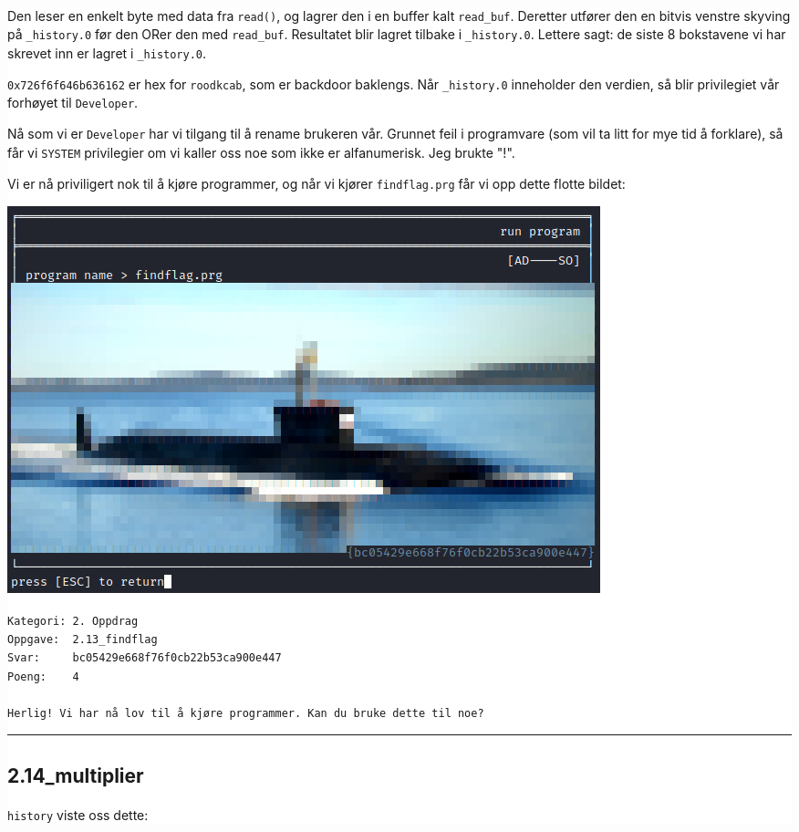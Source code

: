 Den leser en enkelt byte med data fra `read()`, og lagrer den i en buffer kalt `read_buf`. 
Deretter utfører den en bitvis venstre skyving på `_history.0` før den ORer den med `read_buf`. Resultatet blir lagret tilbake i `_history.0`.
Lettere sagt: de siste 8 bokstavene vi har skrevet inn er lagret i `_history.0`.

`0x726f6f646b636162` er hex for `roodkcab`, som er backdoor baklengs.
Når `_history.0` inneholder den verdien, så blir privilegiet vår forhøyet til `Developer`.

Nå som vi er `Developer` har vi tilgang til å rename brukeren vår. Grunnet feil i programvare (som vil ta litt for mye tid å forklare), så får vi `SYSTEM` privilegier om vi kaller oss noe som ikke er alfanumerisk. Jeg brukte "!".

Vi er nå priviligert nok til å kjøre programmer, og når vi kjører `findflag.prg` får vi opp dette flotte bildet:

![2.13_flag](images/2.13_flag.png)

```
Kategori: 2. Oppdrag
Oppgave:  2.13_findflag
Svar:     bc05429e668f76f0cb22b53ca900e447
Poeng:    4

Herlig! Vi har nå lov til å kjøre programmer. Kan du bruke dette til noe?
```

---

## 2.14_multiplier

`history` viste oss dette:
